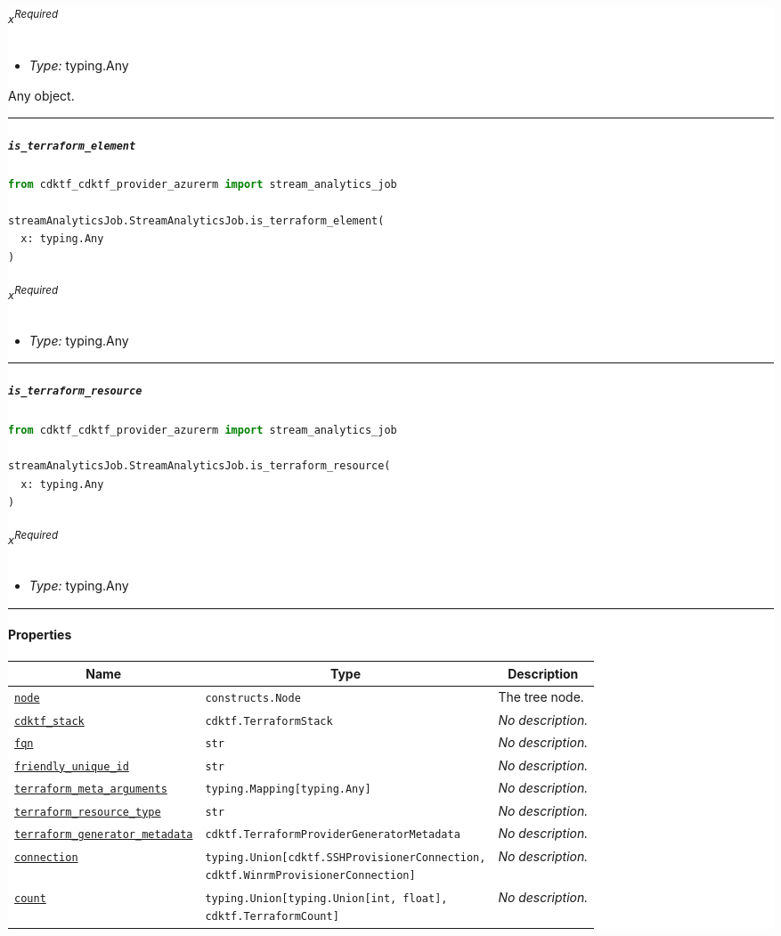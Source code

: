 ###### `x`<sup>Required</sup> <a name="x" id="@cdktf/provider-azurerm.streamAnalyticsJob.StreamAnalyticsJob.isConstruct.parameter.x"></a>

- *Type:* typing.Any

Any object.

---

##### `is_terraform_element` <a name="is_terraform_element" id="@cdktf/provider-azurerm.streamAnalyticsJob.StreamAnalyticsJob.isTerraformElement"></a>

```python
from cdktf_cdktf_provider_azurerm import stream_analytics_job

streamAnalyticsJob.StreamAnalyticsJob.is_terraform_element(
  x: typing.Any
)
```

###### `x`<sup>Required</sup> <a name="x" id="@cdktf/provider-azurerm.streamAnalyticsJob.StreamAnalyticsJob.isTerraformElement.parameter.x"></a>

- *Type:* typing.Any

---

##### `is_terraform_resource` <a name="is_terraform_resource" id="@cdktf/provider-azurerm.streamAnalyticsJob.StreamAnalyticsJob.isTerraformResource"></a>

```python
from cdktf_cdktf_provider_azurerm import stream_analytics_job

streamAnalyticsJob.StreamAnalyticsJob.is_terraform_resource(
  x: typing.Any
)
```

###### `x`<sup>Required</sup> <a name="x" id="@cdktf/provider-azurerm.streamAnalyticsJob.StreamAnalyticsJob.isTerraformResource.parameter.x"></a>

- *Type:* typing.Any

---

#### Properties <a name="Properties" id="Properties"></a>

| **Name** | **Type** | **Description** |
| --- | --- | --- |
| <code><a href="#@cdktf/provider-azurerm.streamAnalyticsJob.StreamAnalyticsJob.property.node">node</a></code> | <code>constructs.Node</code> | The tree node. |
| <code><a href="#@cdktf/provider-azurerm.streamAnalyticsJob.StreamAnalyticsJob.property.cdktfStack">cdktf_stack</a></code> | <code>cdktf.TerraformStack</code> | *No description.* |
| <code><a href="#@cdktf/provider-azurerm.streamAnalyticsJob.StreamAnalyticsJob.property.fqn">fqn</a></code> | <code>str</code> | *No description.* |
| <code><a href="#@cdktf/provider-azurerm.streamAnalyticsJob.StreamAnalyticsJob.property.friendlyUniqueId">friendly_unique_id</a></code> | <code>str</code> | *No description.* |
| <code><a href="#@cdktf/provider-azurerm.streamAnalyticsJob.StreamAnalyticsJob.property.terraformMetaArguments">terraform_meta_arguments</a></code> | <code>typing.Mapping[typing.Any]</code> | *No description.* |
| <code><a href="#@cdktf/provider-azurerm.streamAnalyticsJob.StreamAnalyticsJob.property.terraformResourceType">terraform_resource_type</a></code> | <code>str</code> | *No description.* |
| <code><a href="#@cdktf/provider-azurerm.streamAnalyticsJob.StreamAnalyticsJob.property.terraformGeneratorMetadata">terraform_generator_metadata</a></code> | <code>cdktf.TerraformProviderGeneratorMetadata</code> | *No description.* |
| <code><a href="#@cdktf/provider-azurerm.streamAnalyticsJob.StreamAnalyticsJob.property.connection">connection</a></code> | <code>typing.Union[cdktf.SSHProvisionerConnection, cdktf.WinrmProvisionerConnection]</code> | *No description.* |
| <code><a href="#@cdktf/provider-azurerm.streamAnalyticsJob.StreamAnalyticsJob.property.count">count</a></code> | <code>typing.Union[typing.Union[int, float], cdktf.TerraformCount]</code> | *No description.* |